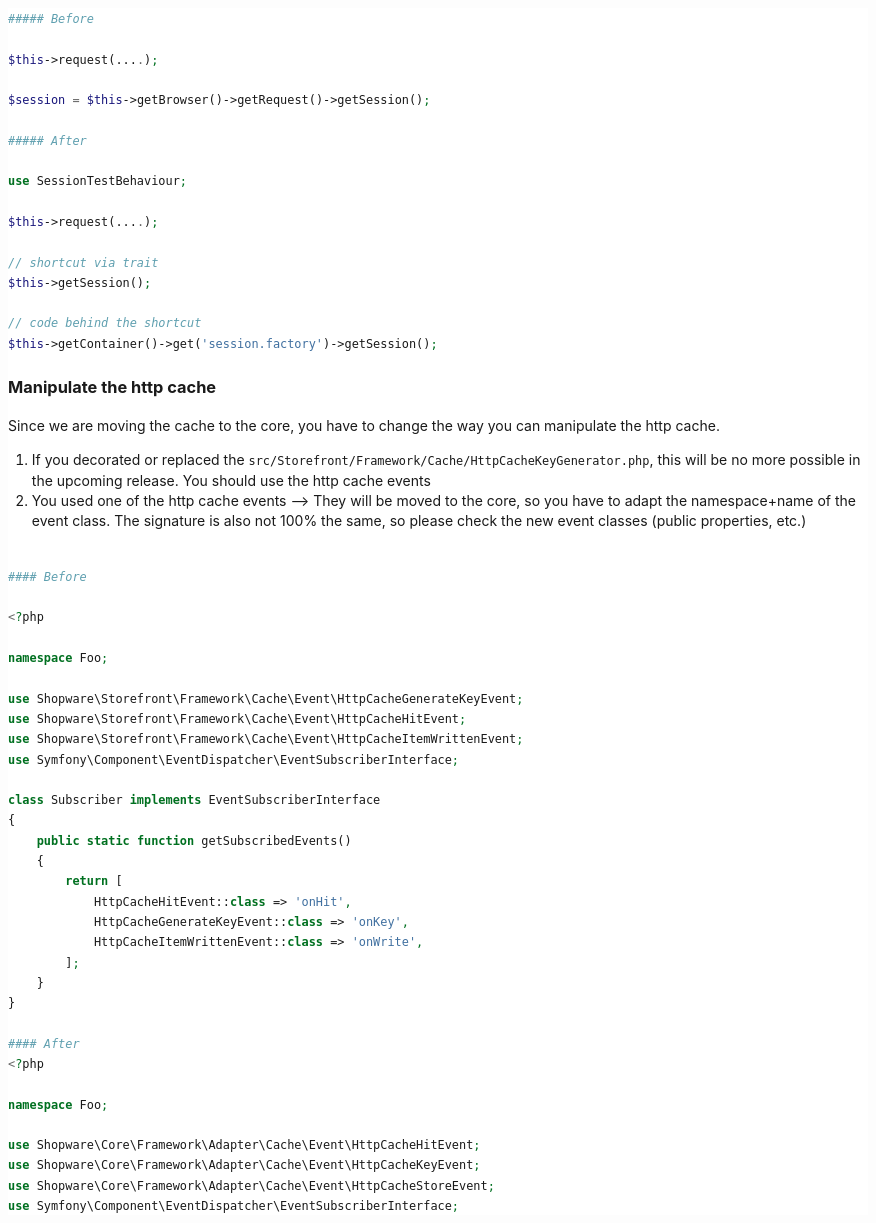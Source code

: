 ```php
##### Before

$this->request(....);

$session = $this->getBrowser()->getRequest()->getSession();

##### After

use SessionTestBehaviour;

$this->request(....);

// shortcut via trait 
$this->getSession();

// code behind the shortcut
$this->getContainer()->get('session.factory')->getSession();

```

### Manipulate the http cache
Since we are moving the cache to the core, you have to change the way you can manipulate the http cache. 

1) If you decorated or replaced the `src/Storefront/Framework/Cache/HttpCacheKeyGenerator.php`, this will be no more possible in the upcoming release. You should use the http cache events
2) You used one of the http cache events --> They will be moved to the core, so you have to adapt the namespace+name of the event class. The signature is also not 100% the same, so please check the new event classes (public properties, etc.)

```php

#### Before

<?php

namespace Foo;

use Shopware\Storefront\Framework\Cache\Event\HttpCacheGenerateKeyEvent;
use Shopware\Storefront\Framework\Cache\Event\HttpCacheHitEvent;
use Shopware\Storefront\Framework\Cache\Event\HttpCacheItemWrittenEvent;
use Symfony\Component\EventDispatcher\EventSubscriberInterface;

class Subscriber implements EventSubscriberInterface
{
    public static function getSubscribedEvents()
    {
        return [
            HttpCacheHitEvent::class => 'onHit',
            HttpCacheGenerateKeyEvent::class => 'onKey',
            HttpCacheItemWrittenEvent::class => 'onWrite',
        ];
    }
}

#### After
<?php

namespace Foo;

use Shopware\Core\Framework\Adapter\Cache\Event\HttpCacheHitEvent;
use Shopware\Core\Framework\Adapter\Cache\Event\HttpCacheKeyEvent;
use Shopware\Core\Framework\Adapter\Cache\Event\HttpCacheStoreEvent;
use Symfony\Component\EventDispatcher\EventSubscriberInterface;
```